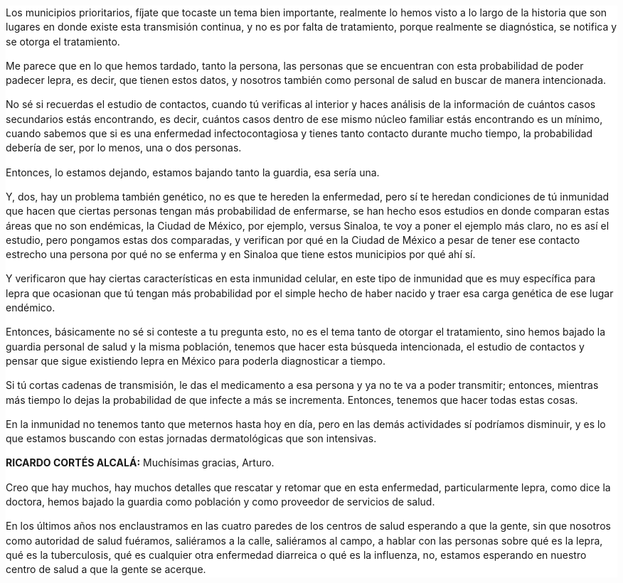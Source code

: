 Los municipios prioritarios, fíjate que tocaste un tema bien importante,
realmente lo hemos visto a lo largo de la historia que son lugares en donde
existe esta transmisión continua, y no es por falta de tratamiento, porque
realmente se diagnóstica, se notifica y se otorga el tratamiento.

Me parece que en lo que hemos tardado, tanto la persona, las personas que se
encuentran con esta probabilidad de poder padecer lepra, es decir, que tienen
estos datos, y nosotros también como personal de salud en buscar de manera
intencionada.

No sé si recuerdas el estudio de contactos, cuando tú verificas al interior y
haces análisis de la información de cuántos casos secundarios estás
encontrando, es decir, cuántos casos dentro de ese mismo núcleo familiar estás
encontrando es un mínimo, cuando sabemos que si es una enfermedad
infectocontagiosa y tienes tanto contacto durante mucho tiempo, la
probabilidad debería de ser, por lo menos, una o dos personas.

Entonces, lo estamos dejando, estamos bajando tanto la guardia, esa sería una.

Y, dos, hay un problema también genético, no es que te hereden la enfermedad,
pero sí te heredan condiciones de tú inmunidad que hacen que ciertas personas
tengan más probabilidad de enfermarse, se han hecho esos estudios en donde
comparan estas áreas que no son endémicas, la Ciudad de México, por ejemplo,
versus Sinaloa, te voy a poner el ejemplo más claro, no es así el estudio,
pero pongamos estas dos comparadas, y verifican por qué en la Ciudad de México
a pesar de tener ese contacto estrecho una persona por qué no se enferma y en
Sinaloa que tiene estos municipios por qué ahí sí.

Y verificaron que hay ciertas características en esta inmunidad celular, en
este tipo de inmunidad que es muy específica para lepra que ocasionan que tú
tengan más probabilidad por el simple hecho de haber nacido y traer esa carga
genética de ese lugar endémico.

Entonces, básicamente no sé si conteste a tu pregunta esto, no es el tema
tanto de otorgar el tratamiento, sino hemos bajado la guardia personal de
salud y la misma población, tenemos que hacer esta búsqueda intencionada, el
estudio de contactos y pensar que sigue existiendo lepra en México para
poderla diagnosticar a tiempo.

Si tú cortas cadenas de transmisión, le das el medicamento a esa persona y ya
no te va a poder transmitir; entonces, mientras más tiempo lo dejas la
probabilidad de que infecte a más se incrementa. Entonces, tenemos que hacer
todas estas cosas.

En la inmunidad no tenemos tanto que meternos hasta hoy en día, pero en las
demás actividades sí podríamos disminuir, y es lo que estamos buscando con
estas jornadas dermatológicas que son intensivas.

**RICARDO CORTÉS ALCALÁ:** Muchísimas gracias, Arturo.

Creo que hay muchos, hay muchos detalles que rescatar y retomar que en esta
enfermedad, particularmente lepra, como dice la doctora, hemos bajado la
guardia como población y como proveedor de servicios de salud.

En los últimos años nos enclaustramos en las cuatro paredes de los centros de
salud esperando a que la gente, sin que nosotros como autoridad de salud
fuéramos, saliéramos a la calle, saliéramos al campo, a hablar con las
personas sobre qué es la lepra, qué es la tuberculosis, qué es cualquier otra
enfermedad diarreica o qué es la influenza, no, estamos esperando en nuestro
centro de salud a que la gente se acerque.
